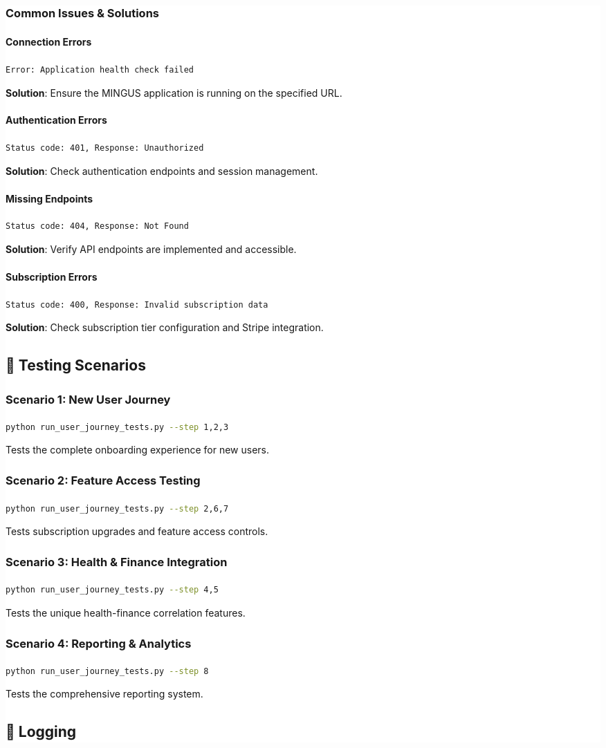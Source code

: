 ### Common Issues & Solutions

#### Connection Errors
```
Error: Application health check failed
```
**Solution**: Ensure the MINGUS application is running on the specified URL.

#### Authentication Errors
```
Status code: 401, Response: Unauthorized
```
**Solution**: Check authentication endpoints and session management.

#### Missing Endpoints
```
Status code: 404, Response: Not Found
```
**Solution**: Verify API endpoints are implemented and accessible.

#### Subscription Errors
```
Status code: 400, Response: Invalid subscription data
```
**Solution**: Check subscription tier configuration and Stripe integration.

## 🧪 Testing Scenarios

### Scenario 1: New User Journey
```bash
python run_user_journey_tests.py --step 1,2,3
```
Tests the complete onboarding experience for new users.

### Scenario 2: Feature Access Testing
```bash
python run_user_journey_tests.py --step 2,6,7
```
Tests subscription upgrades and feature access controls.

### Scenario 3: Health & Finance Integration
```bash
python run_user_journey_tests.py --step 4,5
```
Tests the unique health-finance correlation features.

### Scenario 4: Reporting & Analytics
```bash
python run_user_journey_tests.py --step 8
```
Tests the comprehensive reporting system.

## 📝 Logging
